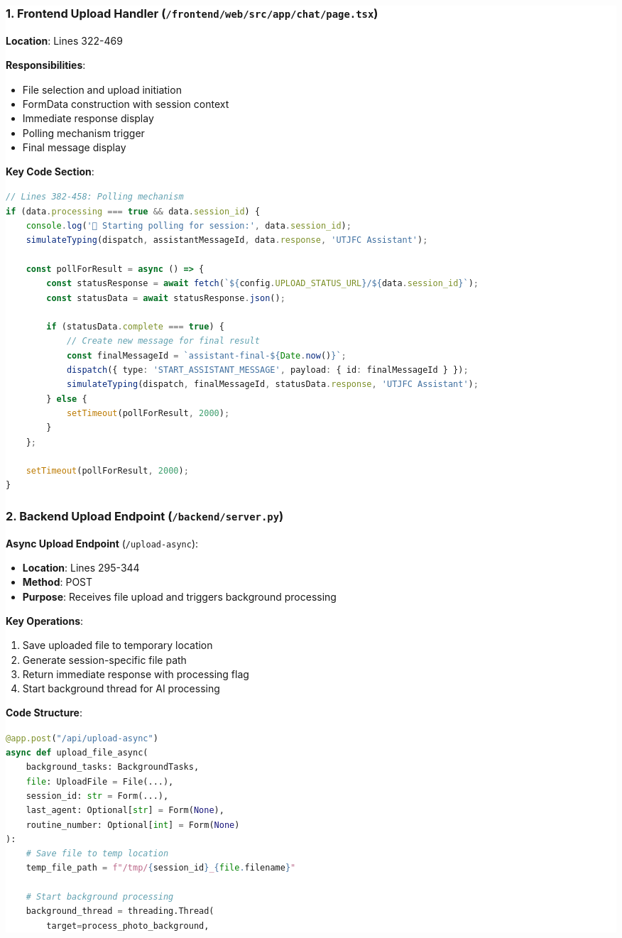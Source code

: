 ### 1. Frontend Upload Handler (`/frontend/web/src/app/chat/page.tsx`)

**Location**: Lines 322-469

**Responsibilities**:
- File selection and upload initiation
- FormData construction with session context
- Immediate response display
- Polling mechanism trigger
- Final message display

**Key Code Section**:
```typescript
// Lines 382-458: Polling mechanism
if (data.processing === true && data.session_id) {
    console.log('🔄 Starting polling for session:', data.session_id);
    simulateTyping(dispatch, assistantMessageId, data.response, 'UTJFC Assistant');
    
    const pollForResult = async () => {
        const statusResponse = await fetch(`${config.UPLOAD_STATUS_URL}/${data.session_id}`);
        const statusData = await statusResponse.json();
        
        if (statusData.complete === true) {
            // Create new message for final result
            const finalMessageId = `assistant-final-${Date.now()}`;
            dispatch({ type: 'START_ASSISTANT_MESSAGE', payload: { id: finalMessageId } });
            simulateTyping(dispatch, finalMessageId, statusData.response, 'UTJFC Assistant');
        } else {
            setTimeout(pollForResult, 2000);
        }
    };
    
    setTimeout(pollForResult, 2000);
}
```

### 2. Backend Upload Endpoint (`/backend/server.py`)

**Async Upload Endpoint** (`/upload-async`):
- **Location**: Lines 295-344
- **Method**: POST
- **Purpose**: Receives file upload and triggers background processing

**Key Operations**:
1. Save uploaded file to temporary location
2. Generate session-specific file path
3. Return immediate response with processing flag
4. Start background thread for AI processing

**Code Structure**:
```python
@app.post("/api/upload-async")
async def upload_file_async(
    background_tasks: BackgroundTasks,
    file: UploadFile = File(...),
    session_id: str = Form(...),
    last_agent: Optional[str] = Form(None),
    routine_number: Optional[int] = Form(None)
):
    # Save file to temp location
    temp_file_path = f"/tmp/{session_id}_{file.filename}"
    
    # Start background processing
    background_thread = threading.Thread(
        target=process_photo_background,
```